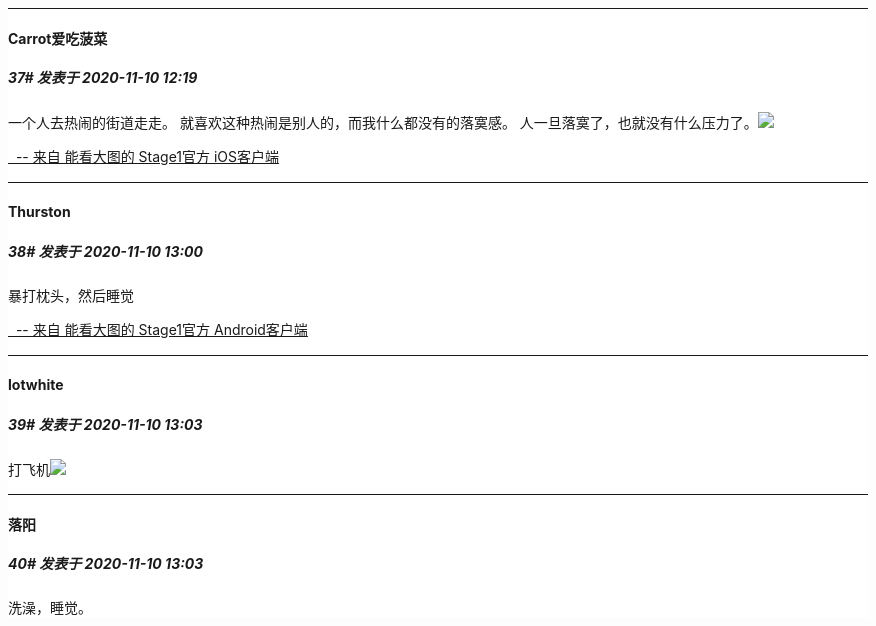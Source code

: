 

*****

####  Carrot爱吃菠菜  
##### 37#       发表于 2020-11-10 12:19




一个人去热闹的街道走走。
就喜欢这种热闹是别人的，而我什么都没有的落寞感。
人一旦落寞了，也就没有什么压力了。<img src="https://static.saraba1st.com/image/smiley/face2017/049.png" referrerpolicy="no-referrer">

[  -- 来自 能看大图的 Stage1官方 iOS客户端](https://itunes.apple.com/fi/app/saraba1st/id1221237470?mt=8)







*****

####  Thurston  
##### 38#       发表于 2020-11-10 13:00




暴打枕头，然后睡觉

[  -- 来自 能看大图的 Stage1官方 Android客户端](https://www.coolapk.com/apk/140634)







*****

####  lotwhite  
##### 39#       发表于 2020-11-10 13:03




打飞机<img src="https://static.saraba1st.com/image/smiley/face2017/067.png" referrerpolicy="no-referrer">







*****

####  落阳  
##### 40#       发表于 2020-11-10 13:03




洗澡，睡觉。


